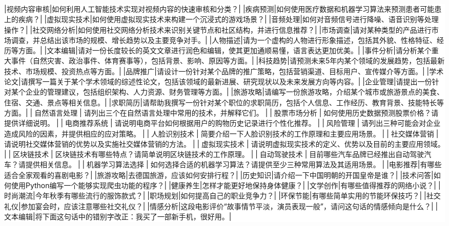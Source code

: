 |视频内容审核|如何利用人工智能技术实现对视频内容的快速审核和分类？|
|疾病预测|如何使用医疗数据和机器学习算法来预测患者可能患上的疾病？|
|虚拟现实技术|如何使用虚拟现实技术来构建一个沉浸式的游戏场景？|
|音频处理|如何对音频信号进行降噪、语音识别等处理操作？|
|社交网络分析|如何使用社交网络分析技术来识别关键节点和社区结构，并进行信息推荐？|
|市场调查|请对某种类型的产品进行市场调查，并总结出该市场的规模、增长趋势以及主要竞争对手。|
|人物描述|请为一个虚构的人物进行形象描述，包括其外貌、性格特征、经历等方面。|
|文本编辑|请对一份长度较长的英文文章进行润色和编辑，使其更加通顺易懂，语言表达更加优美。|
|事件分析|请分析某个重大事件（自然灾害、政治事件、体育赛事等），包括背景、影响、原因等方面。|
|科技趋势|请预测未来5年内某个领域的发展趋势，包括最新技术、市场规模、投资热点等方面。|
|品牌推广|请设计一份针对某个品牌的推广策略，包括营销渠道、目标用户、宣传媒介等方面。|
|学术论文|请撰写一篇关于某个学术领域的综述性论文，包括该领域的最新进展、研究现状以及未来发展方向等内容。|
|企业管理|请提出一份针对某个企业的管理建议，包括组织架构、人力资源、财务管理等方面。|
|旅游攻略|请编写一份旅游攻略，介绍某个城市或旅游景点的美食、住宿、交通、景点等相关信息。|
|求职简历|请帮助我撰写一份针对某个职位的求职简历，包括个人信息、工作经历、教育背景、技能特长等方面。|
| 自然语言处理     | 请列出三个在自然语言处理中常用的技术，并解释它们。               |
| 股票市场分析     | 如何使用历史数据预测股票价格？请提供详细说明。                 |
| 电商推荐系统     | 请说明电商平台如何根据用户的购物历史记录进行个性化推荐。         |
| 风险管理         | 请列出三种可能会对企业造成风险的因素，并提供相应的应对策略。     |
| 人脸识别技术     | 简要介绍一下人脸识别技术的工作原理和主要应用场景。               |
| 社交媒体营销     | 请说明社交媒体营销的优势以及实施社交媒体营销的方法。           |
| 虚拟现实技术     | 请说明虚拟现实技术的定义、优势以及目前的主要应用领域。           |
| 区块链技术       | 区块链技术有哪些特点？请简单说明区块链技术的工作原理。         |
| 自动驾驶技术     | 目前哪些汽车品牌已经推出自动驾驶汽车？请提供相关信息。         |
| 机器学习算法选择 | 如何选择合适的机器学习算法？请提供至少三种常用算法及其适用场景。 |
|电影推荐|有哪些适合全家观看的喜剧电影？|
|旅游攻略|去德国旅游，应该如何安排行程？|
|历史知识|请介绍一下中国明朝的开国皇帝是谁？|
|技术问答|如何使用Python编写一个能够实现爬虫功能的程序？|
|健康养生|怎样才能更好地保持身体健康？|
|文学创作|有哪些值得推荐的网络小说？|
|时尚潮流|今年秋季有哪些流行的服饰款式？|
|职场规划|如何提高自己的职业竞争力？|
|环保节能|有哪些简单实用的节能环保技巧？|
|社交礼仪|参加宴会时，应该注意哪些社交礼仪？|
|情感分析|这段电影评价“故事情节平淡，演员表现一般”，请问这句话的情感倾向是什么？|
|文本编辑|将下面这句话中的错别字改正：我买了一部新手机，很好用。|